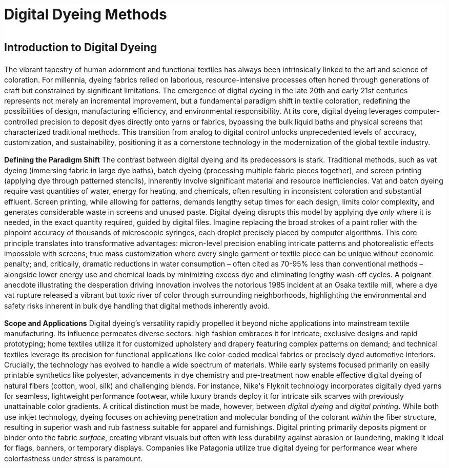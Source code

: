 
# Digital Dyeing Methods

## Introduction to Digital Dyeing

The vibrant tapestry of human adornment and functional textiles has always been intrinsically linked to the art and science of coloration. For millennia, dyeing fabrics relied on laborious, resource-intensive processes often honed through generations of craft but constrained by significant limitations. The emergence of digital dyeing in the late 20th and early 21st centuries represents not merely an incremental improvement, but a fundamental paradigm shift in textile coloration, redefining the possibilities of design, manufacturing efficiency, and environmental responsibility. At its core, digital dyeing leverages computer-controlled precision to deposit dyes directly onto yarns or fabrics, bypassing the bulk liquid baths and physical screens that characterized traditional methods. This transition from analog to digital control unlocks unprecedented levels of accuracy, customization, and sustainability, positioning it as a cornerstone technology in the modernization of the global textile industry.

**Defining the Paradigm Shift**
The contrast between digital dyeing and its predecessors is stark. Traditional methods, such as vat dyeing (immersing fabric in large dye baths), batch dyeing (processing multiple fabric pieces together), and screen printing (applying dye through patterned stencils), inherently involve significant material and resource inefficiencies. Vat and batch dyeing require vast quantities of water, energy for heating, and chemicals, often resulting in inconsistent coloration and substantial effluent. Screen printing, while allowing for patterns, demands lengthy setup times for each design, limits color complexity, and generates considerable waste in screens and unused paste. Digital dyeing disrupts this model by applying dye *only* where it is needed, in the exact quantity required, guided by digital files. Imagine replacing the broad strokes of a paint roller with the pinpoint accuracy of thousands of microscopic syringes, each droplet precisely placed by computer algorithms. This core principle translates into transformative advantages: micron-level precision enabling intricate patterns and photorealistic effects impossible with screens; true mass customization where every single garment or textile piece can be unique without economic penalty; and, critically, dramatic reductions in water consumption – often cited as 70-95% less than conventional methods – alongside lower energy use and chemical loads by minimizing excess dye and eliminating lengthy wash-off cycles. A poignant anecdote illustrating the desperation driving innovation involves the notorious 1985 incident at an Osaka textile mill, where a dye vat rupture released a vibrant but toxic river of color through surrounding neighborhoods, highlighting the environmental and safety risks inherent in bulk dye handling that digital methods inherently avoid.

**Scope and Applications**
Digital dyeing’s versatility rapidly propelled it beyond niche applications into mainstream textile manufacturing. Its influence permeates diverse sectors: high fashion embraces it for intricate, exclusive designs and rapid prototyping; home textiles utilize it for customized upholstery and drapery featuring complex patterns on demand; and technical textiles leverage its precision for functional applications like color-coded medical fabrics or precisely dyed automotive interiors. Crucially, the technology has evolved to handle a wide spectrum of materials. While early systems focused primarily on easily printable synthetics like polyester, advancements in dye chemistry and pre-treatment now enable effective digital dyeing of natural fibers (cotton, wool, silk) and challenging blends. For instance, Nike's Flyknit technology incorporates digitally dyed yarns for seamless, lightweight performance footwear, while luxury brands deploy it for intricate silk scarves with previously unattainable color gradients. A critical distinction must be made, however, between *digital dyeing* and *digital printing*. While both use inkjet technology, dyeing focuses on achieving penetration and molecular bonding of the colorant *within* the fiber structure, resulting in superior wash and rub fastness suitable for apparel and furnishings. Digital printing primarily deposits pigment or binder onto the fabric *surface*, creating vibrant visuals but often with less durability against abrasion or laundering, making it ideal for flags, banners, or temporary displays. Companies like Patagonia utilize true digital dyeing for performance wear where colorfastness under stress is paramount.
